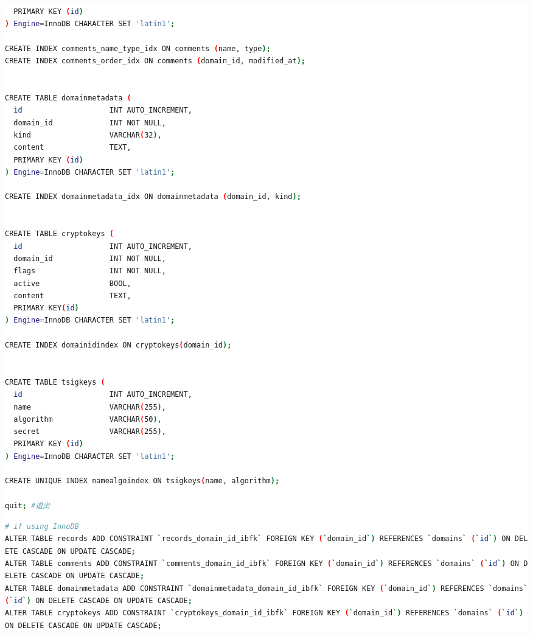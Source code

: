 ```bash
  PRIMARY KEY (id)
) Engine=InnoDB CHARACTER SET 'latin1';

CREATE INDEX comments_name_type_idx ON comments (name, type);
CREATE INDEX comments_order_idx ON comments (domain_id, modified_at);


CREATE TABLE domainmetadata (
  id                    INT AUTO_INCREMENT,
  domain_id             INT NOT NULL,
  kind                  VARCHAR(32),
  content               TEXT,
  PRIMARY KEY (id)
) Engine=InnoDB CHARACTER SET 'latin1';

CREATE INDEX domainmetadata_idx ON domainmetadata (domain_id, kind);


CREATE TABLE cryptokeys (
  id                    INT AUTO_INCREMENT,
  domain_id             INT NOT NULL,
  flags                 INT NOT NULL,
  active                BOOL,
  content               TEXT,
  PRIMARY KEY(id)
) Engine=InnoDB CHARACTER SET 'latin1';

CREATE INDEX domainidindex ON cryptokeys(domain_id);


CREATE TABLE tsigkeys (
  id                    INT AUTO_INCREMENT,
  name                  VARCHAR(255),
  algorithm             VARCHAR(50),
  secret                VARCHAR(255),
  PRIMARY KEY (id)
) Engine=InnoDB CHARACTER SET 'latin1';

CREATE UNIQUE INDEX namealgoindex ON tsigkeys(name, algorithm);

quit; #退出
```

```bash
# if using InnoDB
ALTER TABLE records ADD CONSTRAINT `records_domain_id_ibfk` FOREIGN KEY (`domain_id`) REFERENCES `domains` (`id`) ON DELETE CASCADE ON UPDATE CASCADE;
ALTER TABLE comments ADD CONSTRAINT `comments_domain_id_ibfk` FOREIGN KEY (`domain_id`) REFERENCES `domains` (`id`) ON DELETE CASCADE ON UPDATE CASCADE;
ALTER TABLE domainmetadata ADD CONSTRAINT `domainmetadata_domain_id_ibfk` FOREIGN KEY (`domain_id`) REFERENCES `domains` (`id`) ON DELETE CASCADE ON UPDATE CASCADE;
ALTER TABLE cryptokeys ADD CONSTRAINT `cryptokeys_domain_id_ibfk` FOREIGN KEY (`domain_id`) REFERENCES `domains` (`id`) ON DELETE CASCADE ON UPDATE CASCADE;
```

